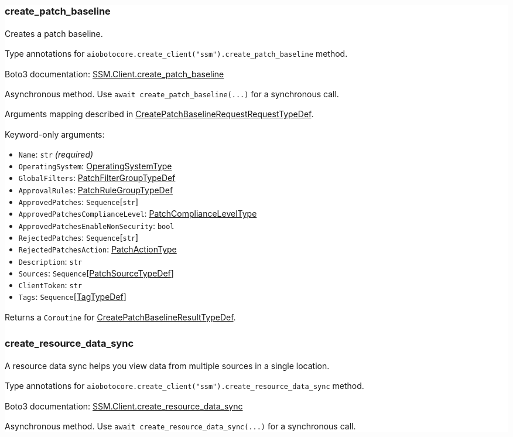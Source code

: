 ### create_patch_baseline

Creates a patch baseline.

Type annotations for `aiobotocore.create_client("ssm").create_patch_baseline`
method.

Boto3 documentation:
[SSM.Client.create_patch_baseline](https://boto3.amazonaws.com/v1/documentation/api/latest/reference/services/ssm.html#SSM.Client.create_patch_baseline)

Asynchronous method. Use `await create_patch_baseline(...)` for a synchronous
call.

Arguments mapping described in
[CreatePatchBaselineRequestRequestTypeDef](./type_defs.md#createpatchbaselinerequestrequesttypedef).

Keyword-only arguments:

- `Name`: `str` *(required)*
- `OperatingSystem`: [OperatingSystemType](./literals.md#operatingsystemtype)
- `GlobalFilters`:
  [PatchFilterGroupTypeDef](./type_defs.md#patchfiltergrouptypedef)
- `ApprovalRules`:
  [PatchRuleGroupTypeDef](./type_defs.md#patchrulegrouptypedef)
- `ApprovedPatches`: `Sequence`\[`str`\]
- `ApprovedPatchesComplianceLevel`:
  [PatchComplianceLevelType](./literals.md#patchcomplianceleveltype)
- `ApprovedPatchesEnableNonSecurity`: `bool`
- `RejectedPatches`: `Sequence`\[`str`\]
- `RejectedPatchesAction`: [PatchActionType](./literals.md#patchactiontype)
- `Description`: `str`
- `Sources`:
  `Sequence`\[[PatchSourceTypeDef](./type_defs.md#patchsourcetypedef)\]
- `ClientToken`: `str`
- `Tags`: `Sequence`\[[TagTypeDef](./type_defs.md#tagtypedef)\]

Returns a `Coroutine` for
[CreatePatchBaselineResultTypeDef](./type_defs.md#createpatchbaselineresulttypedef).

<a id="create_resource_data_sync"></a>

### create_resource_data_sync

A resource data sync helps you view data from multiple sources in a single
location.

Type annotations for
`aiobotocore.create_client("ssm").create_resource_data_sync` method.

Boto3 documentation:
[SSM.Client.create_resource_data_sync](https://boto3.amazonaws.com/v1/documentation/api/latest/reference/services/ssm.html#SSM.Client.create_resource_data_sync)

Asynchronous method. Use `await create_resource_data_sync(...)` for a
synchronous call.
